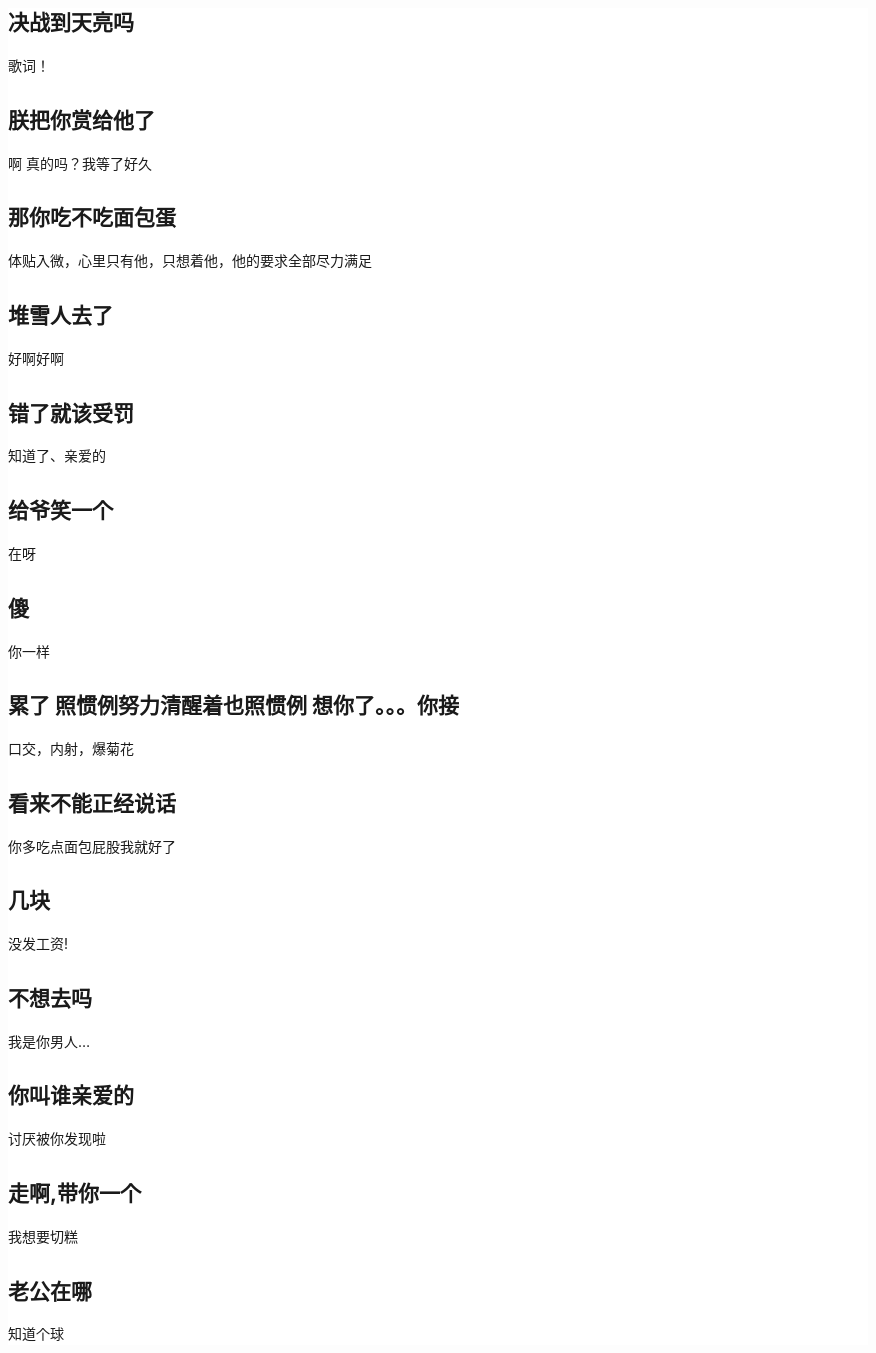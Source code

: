 ## 决战到天亮吗
歌词！

## 朕把你赏给他了
啊 真的吗？我等了好久

## 那你吃不吃面包蛋
体贴入微，心里只有他，只想着他，他的要求全部尽力满足

## 堆雪人去了
好啊好啊

## 错了就该受罚
知道了、亲爱的

## 给爷笑一个
在呀

## 傻
你一样

## 累了 照惯例努力清醒着也照惯例 想你了。。。你接
口交，内射，爆菊花

## 看来不能正经说话
你多吃点面包屁股我就好了

## 几块
没发工资!

## 不想去吗
我是你男人…

## 你叫谁亲爱的
讨厌被你发现啦

## 走啊,带你一个
我想要切糕

## 老公在哪
知道个球
